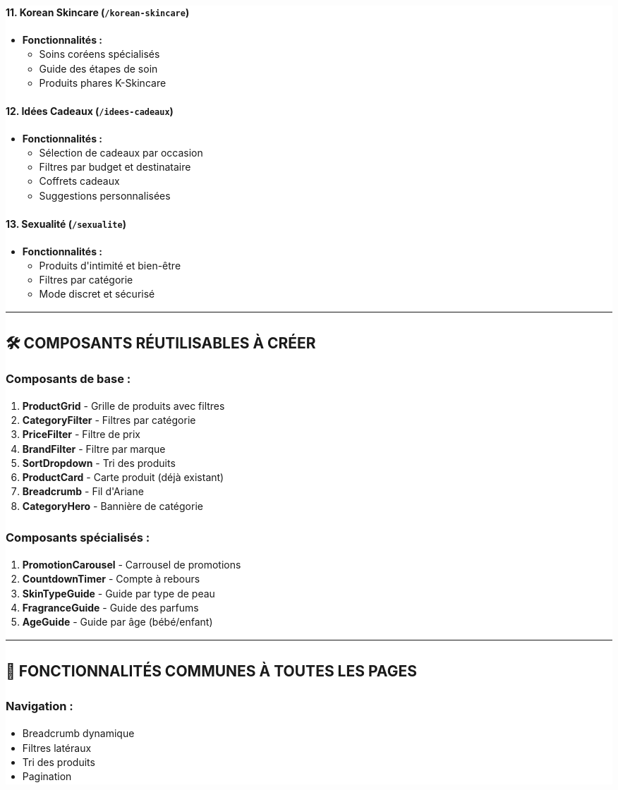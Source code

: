 #### 11. **Korean Skincare** (`/korean-skincare`)
- **Fonctionnalités :**
  - Soins coréens spécialisés
  - Guide des étapes de soin
  - Produits phares K-Skincare

#### 12. **Idées Cadeaux** (`/idees-cadeaux`)
- **Fonctionnalités :**
  - Sélection de cadeaux par occasion
  - Filtres par budget et destinataire
  - Coffrets cadeaux
  - Suggestions personnalisées

#### 13. **Sexualité** (`/sexualite`)
- **Fonctionnalités :**
  - Produits d'intimité et bien-être
  - Filtres par catégorie
  - Mode discret et sécurisé

---

## 🛠️ **COMPOSANTS RÉUTILISABLES À CRÉER**

### **Composants de base :**
1. **ProductGrid** - Grille de produits avec filtres
2. **CategoryFilter** - Filtres par catégorie
3. **PriceFilter** - Filtre de prix
4. **BrandFilter** - Filtre par marque
5. **SortDropdown** - Tri des produits
6. **ProductCard** - Carte produit (déjà existant)
7. **Breadcrumb** - Fil d'Ariane
8. **CategoryHero** - Bannière de catégorie

### **Composants spécialisés :**
1. **PromotionCarousel** - Carrousel de promotions
2. **CountdownTimer** - Compte à rebours
3. **SkinTypeGuide** - Guide par type de peau
4. **FragranceGuide** - Guide des parfums
5. **AgeGuide** - Guide par âge (bébé/enfant)

---

## 📱 **FONCTIONNALITÉS COMMUNES À TOUTES LES PAGES**

### **Navigation :**
- Breadcrumb dynamique
- Filtres latéraux
- Tri des produits
- Pagination
